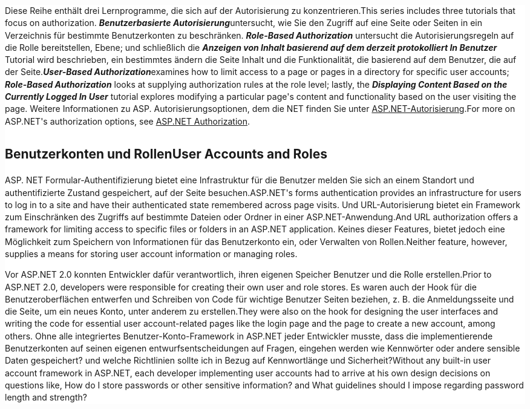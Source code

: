 <span data-ttu-id="dbcb3-215">Diese Reihe enthält drei Lernprogramme, die sich auf der Autorisierung zu konzentrieren.</span><span class="sxs-lookup"><span data-stu-id="dbcb3-215">This series includes three tutorials that focus on authorization.</span></span> <span data-ttu-id="dbcb3-216">***Benutzerbasierte Autorisierung***untersucht, wie Sie den Zugriff auf eine Seite oder Seiten in ein Verzeichnis für bestimmte Benutzerkonten zu beschränken. ***Role-Based Authorization*** untersucht die Autorisierungsregeln auf die Rolle bereitstellen, Ebene; und schließlich die ***Anzeigen von Inhalt basierend auf dem derzeit protokolliert In Benutzer*** Tutorial wird beschrieben, ein bestimmtes ändern die Seite Inhalt und die Funktionalität, die basierend auf dem Benutzer, die auf der Seite.</span><span class="sxs-lookup"><span data-stu-id="dbcb3-216">***User-Based Authorization***examines how to limit access to a page or pages in a directory for specific user accounts; ***Role-Based Authorization*** looks at supplying authorization rules at the role level; lastly, the ***Displaying Content Based on the Currently Logged In User*** tutorial explores modifying a particular page's content and functionality based on the user visiting the page.</span></span> <span data-ttu-id="dbcb3-217">Weitere Informationen zu ASP. Autorisierungsoptionen, dem die NET finden Sie unter [ASP.NET-Autorisierung](https://msdn.microsoft.com/library/wce3kxhd.aspx).</span><span class="sxs-lookup"><span data-stu-id="dbcb3-217">For more on ASP.NET's authorization options, see [ASP.NET Authorization](https://msdn.microsoft.com/library/wce3kxhd.aspx).</span></span>


## <a name="user-accounts-and-roles"></a><span data-ttu-id="dbcb3-218">Benutzerkonten und Rollen</span><span class="sxs-lookup"><span data-stu-id="dbcb3-218">User Accounts and Roles</span></span>

<span data-ttu-id="dbcb3-219">ASP. NET Formular-Authentifizierung bietet eine Infrastruktur für die Benutzer melden Sie sich an einem Standort und authentifizierte Zustand gespeichert, auf der Seite besuchen.</span><span class="sxs-lookup"><span data-stu-id="dbcb3-219">ASP.NET's forms authentication provides an infrastructure for users to log in to a site and have their authenticated state remembered across page visits.</span></span> <span data-ttu-id="dbcb3-220">Und URL-Autorisierung bietet ein Framework zum Einschränken des Zugriffs auf bestimmte Dateien oder Ordner in einer ASP.NET-Anwendung.</span><span class="sxs-lookup"><span data-stu-id="dbcb3-220">And URL authorization offers a framework for limiting access to specific files or folders in an ASP.NET application.</span></span> <span data-ttu-id="dbcb3-221">Keines dieser Features, bietet jedoch eine Möglichkeit zum Speichern von Informationen für das Benutzerkonto ein, oder Verwalten von Rollen.</span><span class="sxs-lookup"><span data-stu-id="dbcb3-221">Neither feature, however, supplies a means for storing user account information or managing roles.</span></span>

<span data-ttu-id="dbcb3-222">Vor ASP.NET 2.0 konnten Entwickler dafür verantwortlich, ihren eigenen Speicher Benutzer und die Rolle erstellen.</span><span class="sxs-lookup"><span data-stu-id="dbcb3-222">Prior to ASP.NET 2.0, developers were responsible for creating their own user and role stores.</span></span> <span data-ttu-id="dbcb3-223">Es waren auch der Hook für die Benutzeroberflächen entwerfen und Schreiben von Code für wichtige Benutzer Seiten beziehen, z. B. die Anmeldungsseite und die Seite, um ein neues Konto, unter anderem zu erstellen.</span><span class="sxs-lookup"><span data-stu-id="dbcb3-223">They were also on the hook for designing the user interfaces and writing the code for essential user account-related pages like the login page and the page to create a new account, among others.</span></span> <span data-ttu-id="dbcb3-224">Ohne alle integriertes Benutzer-Konto-Framework in ASP.NET jeder Entwickler musste, dass die implementierende Benutzerkonten auf seinen eigenen entwurfsentscheidungen auf Fragen, eingehen werden wie Kennwörter oder andere sensible Daten gespeichert? und welche Richtlinien sollte ich in Bezug auf Kennwortlänge und Sicherheit?</span><span class="sxs-lookup"><span data-stu-id="dbcb3-224">Without any built-in user account framework in ASP.NET, each developer implementing user accounts had to arrive at his own design decisions on questions like, How do I store passwords or other sensitive information? and What guidelines should I impose regarding password length and strength?</span></span>
